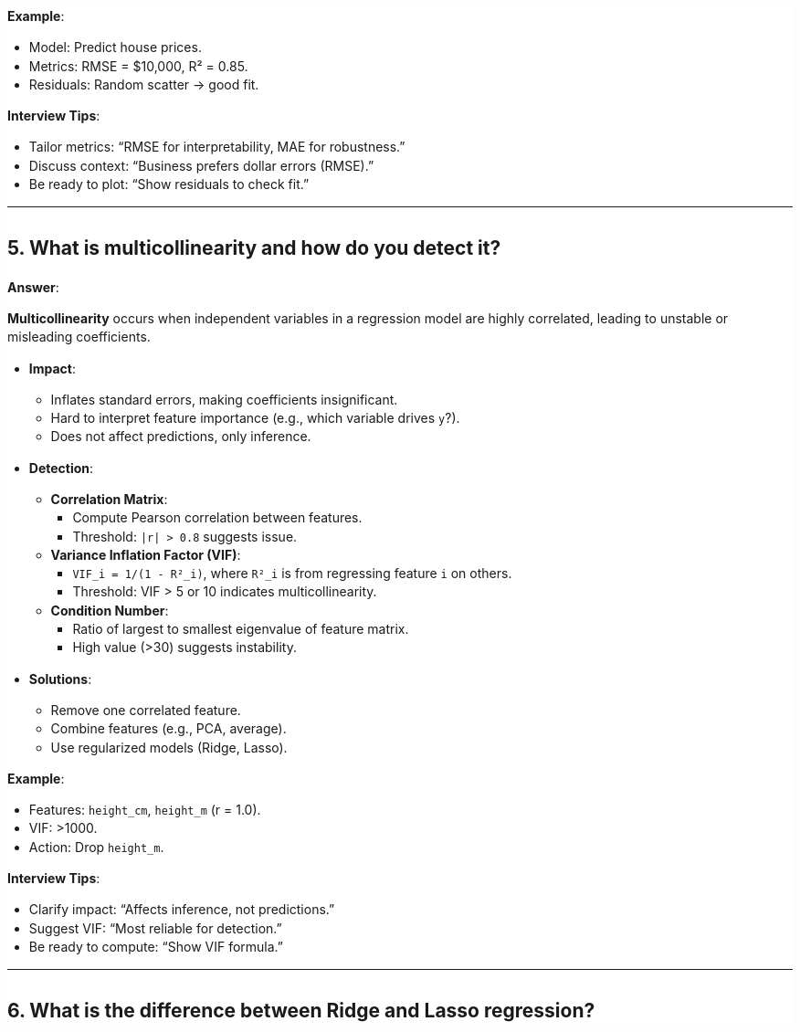 **Example**:
- Model: Predict house prices.
- Metrics: RMSE = $10,000, R² = 0.85.
- Residuals: Random scatter → good fit.

**Interview Tips**:
- Tailor metrics: “RMSE for interpretability, MAE for robustness.”
- Discuss context: “Business prefers dollar errors (RMSE).”
- Be ready to plot: “Show residuals to check fit.”

---

## 5. What is multicollinearity and how do you detect it?

**Answer**:

**Multicollinearity** occurs when independent variables in a regression model are highly correlated, leading to unstable or misleading coefficients.

- **Impact**:
  - Inflates standard errors, making coefficients insignificant.
  - Hard to interpret feature importance (e.g., which variable drives `y`?).
  - Does not affect predictions, only inference.

- **Detection**:
  - **Correlation Matrix**:
    - Compute Pearson correlation between features.
    - Threshold: `|r| > 0.8` suggests issue.
  - **Variance Inflation Factor (VIF)**:
    - `VIF_i = 1/(1 - R²_i)`, where `R²_i` is from regressing feature `i` on others.
    - Threshold: VIF > 5 or 10 indicates multicollinearity.
  - **Condition Number**:
    - Ratio of largest to smallest eigenvalue of feature matrix.
    - High value (>30) suggests instability.

- **Solutions**:
  - Remove one correlated feature.
  - Combine features (e.g., PCA, average).
  - Use regularized models (Ridge, Lasso).

**Example**:
- Features: `height_cm`, `height_m` (r = 1.0).
- VIF: >1000.
- Action: Drop `height_m`.

**Interview Tips**:
- Clarify impact: “Affects inference, not predictions.”
- Suggest VIF: “Most reliable for detection.”
- Be ready to compute: “Show VIF formula.”

---

## 6. What is the difference between Ridge and Lasso regression?
